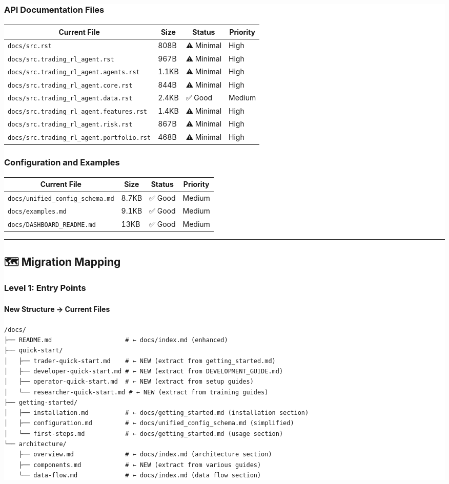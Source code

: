 ### **API Documentation Files**

| Current File | Size | Status | Priority |
|--------------|------|--------|----------|
| `docs/src.rst` | 808B | ⚠️ Minimal | High |
| `docs/src.trading_rl_agent.rst` | 967B | ⚠️ Minimal | High |
| `docs/src.trading_rl_agent.agents.rst` | 1.1KB | ⚠️ Minimal | High |
| `docs/src.trading_rl_agent.core.rst` | 844B | ⚠️ Minimal | High |
| `docs/src.trading_rl_agent.data.rst` | 2.4KB | ✅ Good | Medium |
| `docs/src.trading_rl_agent.features.rst` | 1.4KB | ⚠️ Minimal | High |
| `docs/src.trading_rl_agent.risk.rst` | 867B | ⚠️ Minimal | High |
| `docs/src.trading_rl_agent.portfolio.rst` | 468B | ⚠️ Minimal | High |

### **Configuration and Examples**

| Current File | Size | Status | Priority |
|--------------|------|--------|----------|
| `docs/unified_config_schema.md` | 8.7KB | ✅ Good | Medium |
| `docs/examples.md` | 9.1KB | ✅ Good | Medium |
| `docs/DASHBOARD_README.md` | 13KB | ✅ Good | Medium |

---

## 🗺️ Migration Mapping

### **Level 1: Entry Points**

#### **New Structure → Current Files**

```
/docs/
├── README.md                    # ← docs/index.md (enhanced)
├── quick-start/
│   ├── trader-quick-start.md    # ← NEW (extract from getting_started.md)
│   ├── developer-quick-start.md # ← NEW (extract from DEVELOPMENT_GUIDE.md)
│   ├── operator-quick-start.md  # ← NEW (extract from setup guides)
│   └── researcher-quick-start.md # ← NEW (extract from training guides)
├── getting-started/
│   ├── installation.md          # ← docs/getting_started.md (installation section)
│   ├── configuration.md         # ← docs/unified_config_schema.md (simplified)
│   └── first-steps.md           # ← docs/getting_started.md (usage section)
└── architecture/
    ├── overview.md              # ← docs/index.md (architecture section)
    ├── components.md            # ← NEW (extract from various guides)
    └── data-flow.md             # ← docs/index.md (data flow section)
```
